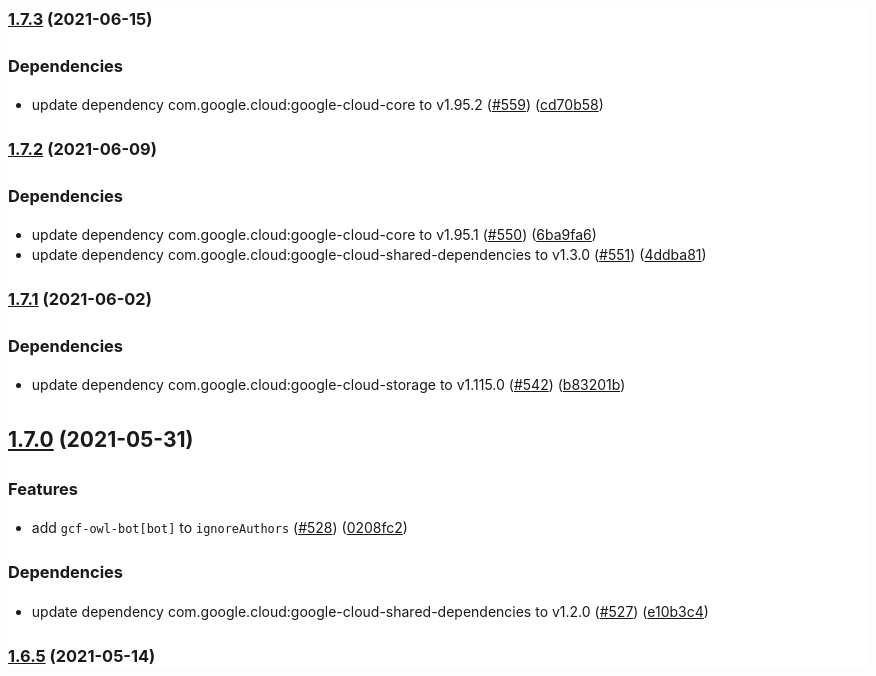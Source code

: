 ### [1.7.3](https://www.github.com/googleapis/java-video-intelligence/compare/v1.7.2...v1.7.3) (2021-06-15)


### Dependencies

* update dependency com.google.cloud:google-cloud-core to v1.95.2 ([#559](https://www.github.com/googleapis/java-video-intelligence/issues/559)) ([cd70b58](https://www.github.com/googleapis/java-video-intelligence/commit/cd70b5839adbf798ed8c89f7a9a0d19e77895feb))

### [1.7.2](https://www.github.com/googleapis/java-video-intelligence/compare/v1.7.1...v1.7.2) (2021-06-09)


### Dependencies

* update dependency com.google.cloud:google-cloud-core to v1.95.1 ([#550](https://www.github.com/googleapis/java-video-intelligence/issues/550)) ([6ba9fa6](https://www.github.com/googleapis/java-video-intelligence/commit/6ba9fa68a0c44230892d0e8817898c0a71cc4531))
* update dependency com.google.cloud:google-cloud-shared-dependencies to v1.3.0 ([#551](https://www.github.com/googleapis/java-video-intelligence/issues/551)) ([4ddba81](https://www.github.com/googleapis/java-video-intelligence/commit/4ddba81f1ccb3c129343885e84683e3f98480afe))

### [1.7.1](https://www.github.com/googleapis/java-video-intelligence/compare/v1.7.0...v1.7.1) (2021-06-02)


### Dependencies

* update dependency com.google.cloud:google-cloud-storage to v1.115.0 ([#542](https://www.github.com/googleapis/java-video-intelligence/issues/542)) ([b83201b](https://www.github.com/googleapis/java-video-intelligence/commit/b83201b5b67dfc5de091326a87ce2abf561435de))

## [1.7.0](https://www.github.com/googleapis/java-video-intelligence/compare/v1.6.5...v1.7.0) (2021-05-31)


### Features

* add `gcf-owl-bot[bot]` to `ignoreAuthors` ([#528](https://www.github.com/googleapis/java-video-intelligence/issues/528)) ([0208fc2](https://www.github.com/googleapis/java-video-intelligence/commit/0208fc28104a7332a2d228e2df8a2b0b47dacb19))


### Dependencies

* update dependency com.google.cloud:google-cloud-shared-dependencies to v1.2.0 ([#527](https://www.github.com/googleapis/java-video-intelligence/issues/527)) ([e10b3c4](https://www.github.com/googleapis/java-video-intelligence/commit/e10b3c4e12989d3b2bbd2880b4ced29b73db0d2e))

### [1.6.5](https://www.github.com/googleapis/java-video-intelligence/compare/v1.6.4...v1.6.5) (2021-05-14)
